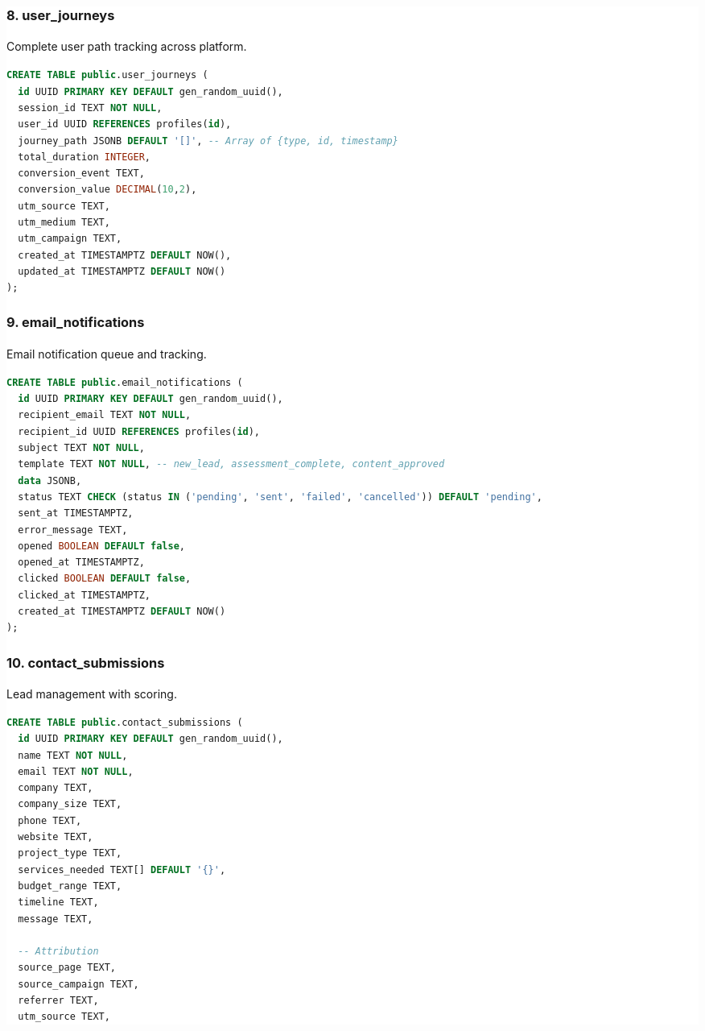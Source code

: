 ### 8. **user_journeys**
Complete user path tracking across platform.

```sql
CREATE TABLE public.user_journeys (
  id UUID PRIMARY KEY DEFAULT gen_random_uuid(),
  session_id TEXT NOT NULL,
  user_id UUID REFERENCES profiles(id),
  journey_path JSONB DEFAULT '[]', -- Array of {type, id, timestamp}
  total_duration INTEGER,
  conversion_event TEXT,
  conversion_value DECIMAL(10,2),
  utm_source TEXT,
  utm_medium TEXT,
  utm_campaign TEXT,
  created_at TIMESTAMPTZ DEFAULT NOW(),
  updated_at TIMESTAMPTZ DEFAULT NOW()
);
```

### 9. **email_notifications**
Email notification queue and tracking.

```sql
CREATE TABLE public.email_notifications (
  id UUID PRIMARY KEY DEFAULT gen_random_uuid(),
  recipient_email TEXT NOT NULL,
  recipient_id UUID REFERENCES profiles(id),
  subject TEXT NOT NULL,
  template TEXT NOT NULL, -- new_lead, assessment_complete, content_approved
  data JSONB,
  status TEXT CHECK (status IN ('pending', 'sent', 'failed', 'cancelled')) DEFAULT 'pending',
  sent_at TIMESTAMPTZ,
  error_message TEXT,
  opened BOOLEAN DEFAULT false,
  opened_at TIMESTAMPTZ,
  clicked BOOLEAN DEFAULT false,
  clicked_at TIMESTAMPTZ,
  created_at TIMESTAMPTZ DEFAULT NOW()
);
```

### 10. **contact_submissions**
Lead management with scoring.

```sql
CREATE TABLE public.contact_submissions (
  id UUID PRIMARY KEY DEFAULT gen_random_uuid(),
  name TEXT NOT NULL,
  email TEXT NOT NULL,
  company TEXT,
  company_size TEXT,
  phone TEXT,
  website TEXT,
  project_type TEXT,
  services_needed TEXT[] DEFAULT '{}',
  budget_range TEXT,
  timeline TEXT,
  message TEXT,
  
  -- Attribution
  source_page TEXT,
  source_campaign TEXT,
  referrer TEXT,
  utm_source TEXT,
```